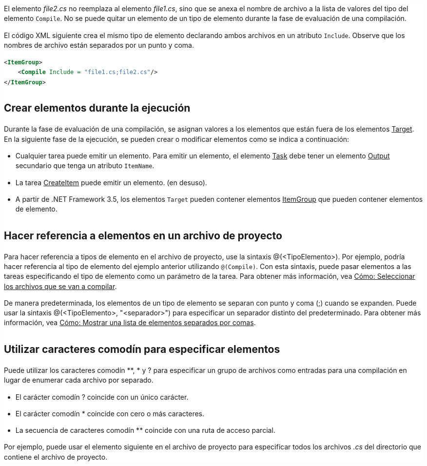  El elemento *file2.cs* no reemplaza al elemento *file1.cs*, sino que se anexa el nombre de archivo a la lista de valores del tipo del elemento `Compile`. No se puede quitar un elemento de un tipo de elemento durante la fase de evaluación de una compilación.  
  
 El código XML siguiente crea el mismo tipo de elemento declarando ambos archivos en un atributo `Include`. Observe que los nombres de archivo están separados por un punto y coma.  
  
```xml  
<ItemGroup>  
    <Compile Include = "file1.cs;file2.cs"/>  
</ItemGroup>  
```  
  
##  <a name="create-items-during-execution"></a>Crear elementos durante la ejecución  
 Durante la fase de evaluación de una compilación, se asignan valores a los elementos que están fuera de los elementos [Target](../msbuild/target-element-msbuild.md). En la siguiente fase de la ejecución, se pueden crear o modificar elementos como se indica a continuación:  
  
-   Cualquier tarea puede emitir un elemento. Para emitir un elemento, el elemento [Task](../msbuild/task-element-msbuild.md) debe tener un elemento [Output](../msbuild/output-element-msbuild.md) secundario que tenga un atributo `ItemName`.  
  
-   La tarea [CreateItem](../msbuild/createitem-task.md) puede emitir un elemento. (en desuso).  
  
-   A partir de .NET Framework 3.5, los elementos `Target` pueden contener elementos [ItemGroup](../msbuild/itemgroup-element-msbuild.md) que pueden contener elementos de elemento.  
  
##  <a name="reference-items-in-a-project-file"></a>Hacer referencia a elementos en un archivo de proyecto  
 Para hacer referencia a tipos de elemento en el archivo de proyecto, use la sintaxis @(\<TipoElemento>). Por ejemplo, podría hacer referencia al tipo de elemento del ejemplo anterior utilizando `@(Compile)`. Con esta sintaxis, puede pasar elementos a las tareas especificando el tipo de elemento como un parámetro de la tarea. Para obtener más información, vea [Cómo: Seleccionar los archivos que se van a compilar](../msbuild/how-to-select-the-files-to-build.md).  
  
 De manera predeterminada, los elementos de un tipo de elemento se separan con punto y coma (;) cuando se expanden. Puede usar la sintaxis @(\<TipoElemento>, "\<separador>") para especificar un separador distinto del predeterminado. Para obtener más información, vea [Cómo: Mostrar una lista de elementos separados por comas](../msbuild/how-to-display-an-item-list-separated-with-commas.md).  
  
##  <a name="use-wildcards-to-specify-items"></a>Utilizar caracteres comodín para especificar elementos  
 Puede utilizar los caracteres comodín **, \* y ? para especificar un grupo de archivos como entradas para una compilación en lugar de enumerar cada archivo por separado.  
  
-   El carácter comodín ? coincide con un único carácter.  
  
-   El carácter comodín * coincide con cero o más caracteres.  
  
-   La secuencia de caracteres comodín ** coincide con una ruta de acceso parcial.  

Por ejemplo, puede usar el elemento siguiente en el archivo de proyecto para especificar todos los archivos *.cs* del directorio que contiene el archivo de proyecto.  

